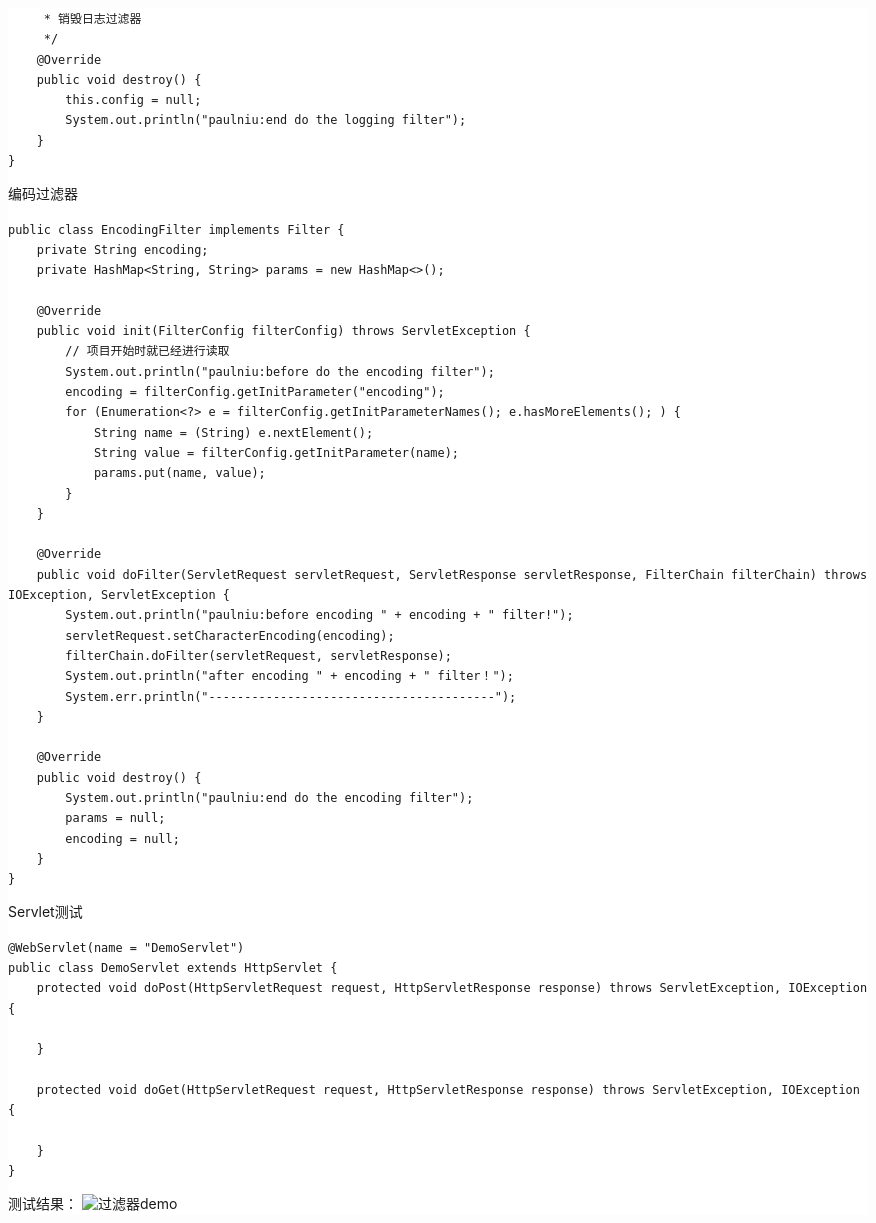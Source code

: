 ```
     * 销毁日志过滤器
     */
    @Override
    public void destroy() {
        this.config = null;
        System.out.println("paulniu:end do the logging filter");
    }
}
```
编码过滤器
```
public class EncodingFilter implements Filter {
    private String encoding;
    private HashMap<String, String> params = new HashMap<>();

    @Override
    public void init(FilterConfig filterConfig) throws ServletException {
        // 项目开始时就已经进行读取
        System.out.println("paulniu:before do the encoding filter");
        encoding = filterConfig.getInitParameter("encoding");
        for (Enumeration<?> e = filterConfig.getInitParameterNames(); e.hasMoreElements(); ) {
            String name = (String) e.nextElement();
            String value = filterConfig.getInitParameter(name);
            params.put(name, value);
        }
    }

    @Override
    public void doFilter(ServletRequest servletRequest, ServletResponse servletResponse, FilterChain filterChain) throws IOException, ServletException {
        System.out.println("paulniu:before encoding " + encoding + " filter!");
        servletRequest.setCharacterEncoding(encoding);
        filterChain.doFilter(servletRequest, servletResponse);
        System.out.println("after encoding " + encoding + " filter！");
        System.err.println("----------------------------------------");
    }

    @Override
    public void destroy() {
        System.out.println("paulniu:end do the encoding filter");
        params = null;
        encoding = null;
    }
}
```
Servlet测试
```
@WebServlet(name = "DemoServlet")
public class DemoServlet extends HttpServlet {
    protected void doPost(HttpServletRequest request, HttpServletResponse response) throws ServletException, IOException {

    }

    protected void doGet(HttpServletRequest request, HttpServletResponse response) throws ServletException, IOException {

    }
}
```
测试结果：
![过滤器demo](/assets/JavaEE/javaweb_04.png)
